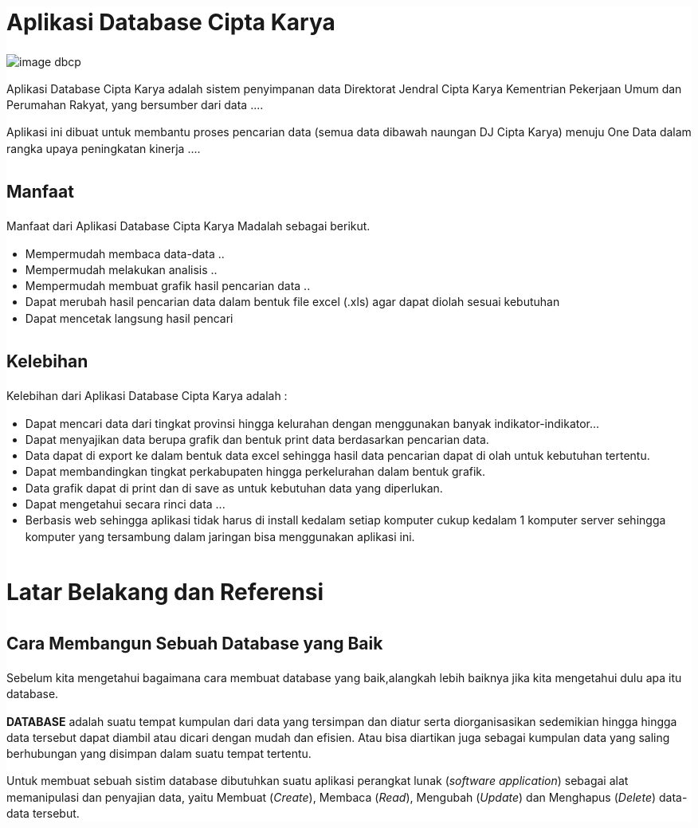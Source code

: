 # Aplikasi Database Cipta Karya

![image dbcp](http://res.cloudinary.com/medioxtra/image/upload/v1471147323/database-development_vrifoz.png)

Aplikasi Database Cipta Karya adalah sistem penyimpanan data Direktorat Jendral Cipta Karya Kementrian Pekerjaan Umum dan Perumahan Rakyat, yang bersumber dari data .... 

Aplikasi ini dibuat untuk membantu proses pencarian data (semua data dibawah naungan DJ Cipta Karya) menuju One Data dalam rangka upaya peningkatan kinerja .... 

## Manfaat

Manfaat dari Aplikasi Database Cipta Karya Madalah sebagai berikut.

* Mempermudah membaca data-data .. 
* Mempermudah melakukan analisis ..
* Mempermudah membuat grafik hasil pencarian data ..
* Dapat merubah hasil pencarian data dalam bentuk file excel (.xls) agar dapat diolah sesuai kebutuhan
* Dapat mencetak langsung hasil pencari

## Kelebihan

Kelebihan dari Aplikasi Database Cipta Karya adalah :

* Dapat mencari data dari tingkat provinsi hingga kelurahan dengan menggunakan banyak  indikator-indikator...
* Dapat menyajikan data berupa grafik dan bentuk print data berdasarkan pencarian data.
* Data dapat di export ke dalam bentuk data excel sehingga hasil data pencarian dapat di olah untuk kebutuhan tertentu.
* Dapat membandingkan tingkat perkabupaten hingga perkelurahan dalam bentuk grafik.
* Data grafik dapat di print dan di save as untuk kebutuhan data yang diperlukan.
* Dapat mengetahui secara rinci data ... 
* Berbasis web sehingga aplikasi tidak harus di install kedalam setiap komputer cukup kedalam 1 komputer server sehingga komputer yang tersambung dalam jaringan bisa menggunakan aplikasi ini.

# Latar Belakang dan Referensi

## Cara Membangun Sebuah Database yang Baik

Sebelum kita mengetahui bagaimana cara membuat database yang baik,alangkah lebih baiknya jika kita mengetahui dulu apa itu database.

**DATABASE** adalah suatu tempat kumpulan dari data yang tersimpan dan diatur serta diorganisasikan sedemikian hingga hingga data tersebut dapat diambil atau dicari dengan mudah dan efisien. Atau bisa diartikan juga sebagai kumpulan data yang saling berhubungan yang disimpan dalam suatu tempat tertentu.

Untuk membuat sebuah sistim database dibutuhkan suatu aplikasi perangkat lunak (*software application*) sebagai alat memanipulasi dan penyajian data, yaitu Membuat (*Create*), Membaca (*Read*), Mengubah (*Update*) dan Menghapus (*Delete*) data-data tersebut. 
